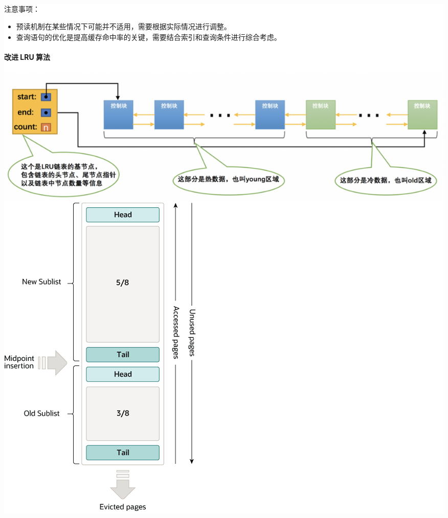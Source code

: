 注意事项：

- 预读机制在某些情况下可能并不适用，需要根据实际情况进行调整。
- 查询语句的优化是提高缓存命中率的关键，需要结合索引和查询条件进行综合考虑。

#### 改进 LRU 算法

![image.png](./assets/1712642632829-a673c731-358f-4ad4-a505-a2f3a51b5f83.png)![image.png](./assets/1712648413821-8b2affaf-c07a-429e-9317-65b8f59bf044.png)
